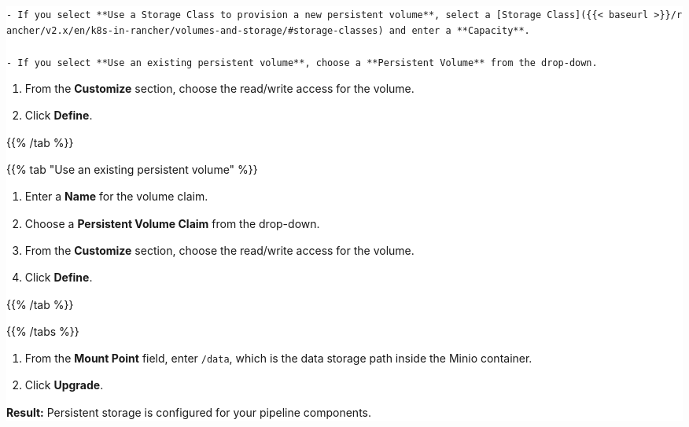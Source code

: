     - If you select **Use a Storage Class to provision a new persistent volume**, select a [Storage Class]({{< baseurl >}}/rancher/v2.x/en/k8s-in-rancher/volumes-and-storage/#storage-classes) and enter a **Capacity**.

    - If you select **Use an existing persistent volume**, choose a **Persistent Volume** from the drop-down.
1. From the **Customize** section, choose the read/write access for the volume.

1. Click **Define**.

{{% /tab %}}

{{% tab "Use an existing persistent volume" %}}
<br/>
1. Enter a **Name** for the volume claim.

1. Choose a **Persistent Volume Claim** from the drop-down.

1. From the **Customize** section, choose the read/write access for the volume.

1. Click **Define**.

{{% /tab %}}

{{% /tabs %}}

1. From the **Mount Point** field, enter `/data`, which is the data storage path inside the Minio container.

1. Click **Upgrade**.

**Result:** Persistent storage is configured for your pipeline components.

